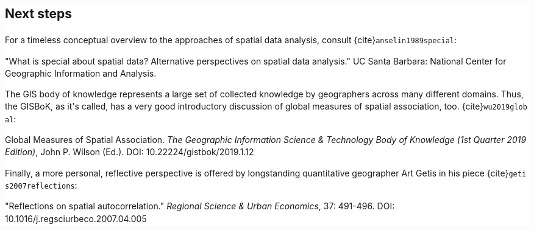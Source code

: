 ##  Next steps

For a timeless conceptual overview to the approaches of spatial data analysis, consult {cite}`anselin1989special`:

"What is special about spatial data? Alternative perspectives on spatial data analysis." UC Santa Barbara: National Center for Geographic Information and Analysis.

The GIS body of knowledge represents a large set of collected knowledge by geographers across many different domains. Thus, the GISBoK, as it's called, has a very good introductory discussion of global measures of spatial association, too. {cite}`wu2019global`:

Global Measures of Spatial Association. *The Geographic Information Science & Technology Body of Knowledge (1st Quarter 2019 Edition)*, John P. Wilson (Ed.). DOI: 10.22224/gistbok/2019.1.12

Finally, a more personal, reflective perspective is offered by longstanding quantitative geographer Art Getis in his piece {cite}`getis2007reflections`:

"Reflections on spatial autocorrelation." *Regional Science & Urban Economics*, 37: 491-496. DOI: 10.1016/j.regsciurbeco.2007.04.005 
